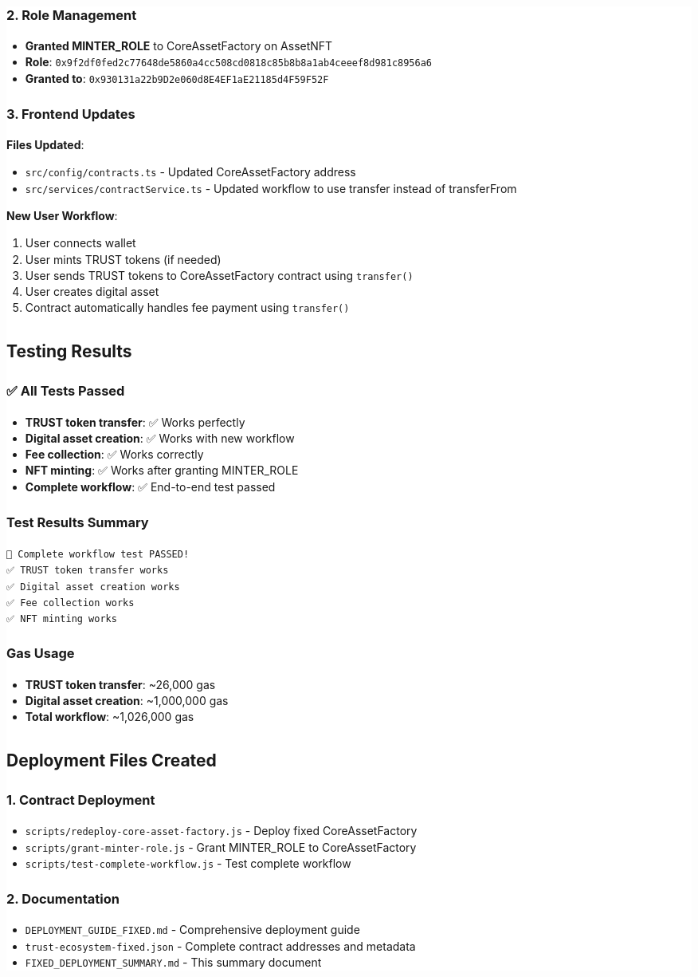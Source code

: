### 2. Role Management
- **Granted MINTER_ROLE** to CoreAssetFactory on AssetNFT
- **Role**: `0x9f2df0fed2c77648de5860a4cc508cd0818c85b8b8a1ab4ceeef8d981c8956a6`
- **Granted to**: `0x930131a22b9D2e060d8E4EF1aE21185d4F59F52F`

### 3. Frontend Updates
**Files Updated**:
- `src/config/contracts.ts` - Updated CoreAssetFactory address
- `src/services/contractService.ts` - Updated workflow to use transfer instead of transferFrom

**New User Workflow**:
1. User connects wallet
2. User mints TRUST tokens (if needed)
3. User sends TRUST tokens to CoreAssetFactory contract using `transfer()`
4. User creates digital asset
5. Contract automatically handles fee payment using `transfer()`

## Testing Results

### ✅ All Tests Passed
- **TRUST token transfer**: ✅ Works perfectly
- **Digital asset creation**: ✅ Works with new workflow
- **Fee collection**: ✅ Works correctly
- **NFT minting**: ✅ Works after granting MINTER_ROLE
- **Complete workflow**: ✅ End-to-end test passed

### Test Results Summary
```
🎉 Complete workflow test PASSED!
✅ TRUST token transfer works
✅ Digital asset creation works
✅ Fee collection works
✅ NFT minting works
```

### Gas Usage
- **TRUST token transfer**: ~26,000 gas
- **Digital asset creation**: ~1,000,000 gas
- **Total workflow**: ~1,026,000 gas

## Deployment Files Created

### 1. Contract Deployment
- `scripts/redeploy-core-asset-factory.js` - Deploy fixed CoreAssetFactory
- `scripts/grant-minter-role.js` - Grant MINTER_ROLE to CoreAssetFactory
- `scripts/test-complete-workflow.js` - Test complete workflow

### 2. Documentation
- `DEPLOYMENT_GUIDE_FIXED.md` - Comprehensive deployment guide
- `trust-ecosystem-fixed.json` - Complete contract addresses and metadata
- `FIXED_DEPLOYMENT_SUMMARY.md` - This summary document
